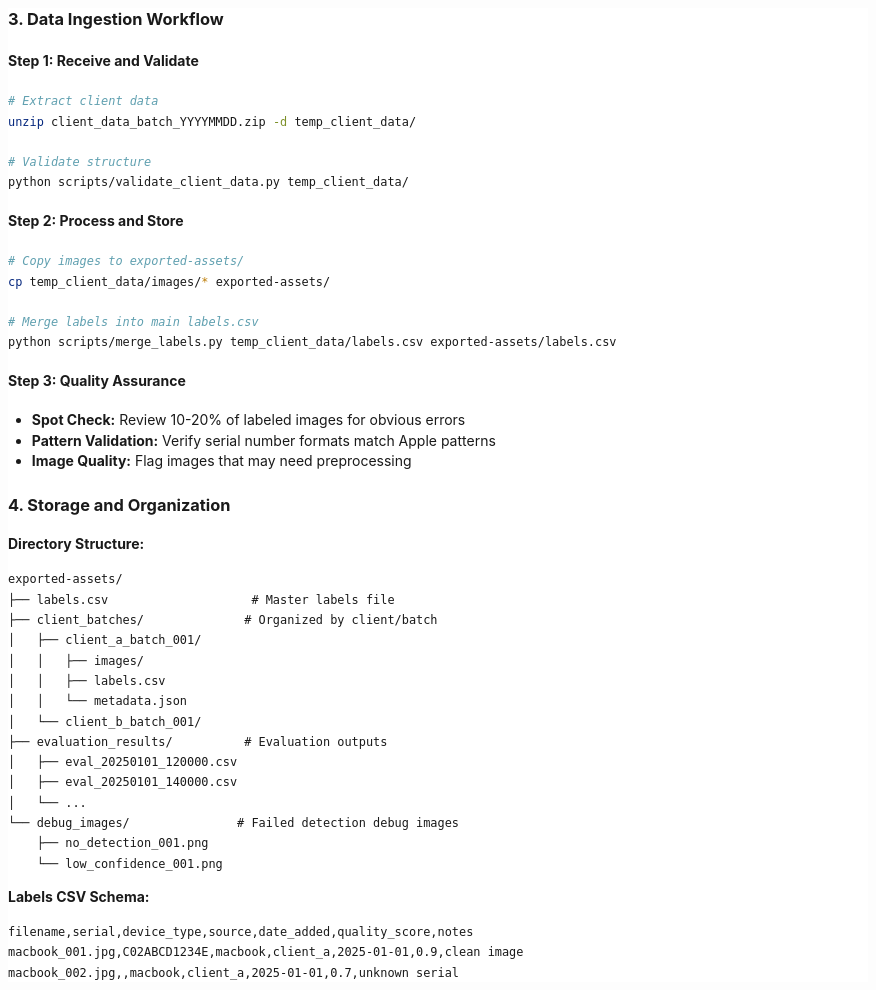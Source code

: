 ### 3. Data Ingestion Workflow

#### Step 1: Receive and Validate
```bash
# Extract client data
unzip client_data_batch_YYYYMMDD.zip -d temp_client_data/

# Validate structure
python scripts/validate_client_data.py temp_client_data/
```

#### Step 2: Process and Store
```bash
# Copy images to exported-assets/
cp temp_client_data/images/* exported-assets/

# Merge labels into main labels.csv
python scripts/merge_labels.py temp_client_data/labels.csv exported-assets/labels.csv
```

#### Step 3: Quality Assurance
- **Spot Check:** Review 10-20% of labeled images for obvious errors
- **Pattern Validation:** Verify serial number formats match Apple patterns
- **Image Quality:** Flag images that may need preprocessing

### 4. Storage and Organization

**Directory Structure:**
```
exported-assets/
├── labels.csv                    # Master labels file
├── client_batches/              # Organized by client/batch
│   ├── client_a_batch_001/
│   │   ├── images/
│   │   ├── labels.csv
│   │   └── metadata.json
│   └── client_b_batch_001/
├── evaluation_results/          # Evaluation outputs
│   ├── eval_20250101_120000.csv
│   ├── eval_20250101_140000.csv
│   └── ...
└── debug_images/               # Failed detection debug images
    ├── no_detection_001.png
    └── low_confidence_001.png
```

**Labels CSV Schema:**
```csv
filename,serial,device_type,source,date_added,quality_score,notes
macbook_001.jpg,C02ABCD1234E,macbook,client_a,2025-01-01,0.9,clean image
macbook_002.jpg,,macbook,client_a,2025-01-01,0.7,unknown serial
```

